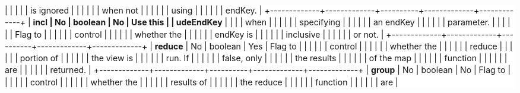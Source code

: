 |             |             |          |             | is ignored  |
|             |             |          |             | when not    |
|             |             |          |             | using       |
|             |             |          |             | endKey.     |
+-------------+-------------+----------+-------------+-------------+
| **incl      | No          | boolean  | No          | Use this    |
| udeEndKey** |             |          |             | when        |
|             |             |          |             | specifying  |
|             |             |          |             | an endKey   |
|             |             |          |             | parameter.  |
|             |             |          |             | Flag to     |
|             |             |          |             | control     |
|             |             |          |             | whether the |
|             |             |          |             | endKey is   |
|             |             |          |             | inclusive   |
|             |             |          |             | or not.     |
+-------------+-------------+----------+-------------+-------------+
| **reduce**  | No          | boolean  | Yes         | Flag to     |
|             |             |          |             | control     |
|             |             |          |             | whether the |
|             |             |          |             | reduce      |
|             |             |          |             | portion of  |
|             |             |          |             | the view is |
|             |             |          |             | run. If     |
|             |             |          |             | false, only |
|             |             |          |             | the results |
|             |             |          |             | of the map  |
|             |             |          |             | function    |
|             |             |          |             | are         |
|             |             |          |             | returned.   |
+-------------+-------------+----------+-------------+-------------+
| **group**   | No          | boolean  | No          | Flag to     |
|             |             |          |             | control     |
|             |             |          |             | whether the |
|             |             |          |             | results of  |
|             |             |          |             | the reduce  |
|             |             |          |             | function    |
|             |             |          |             | are         |